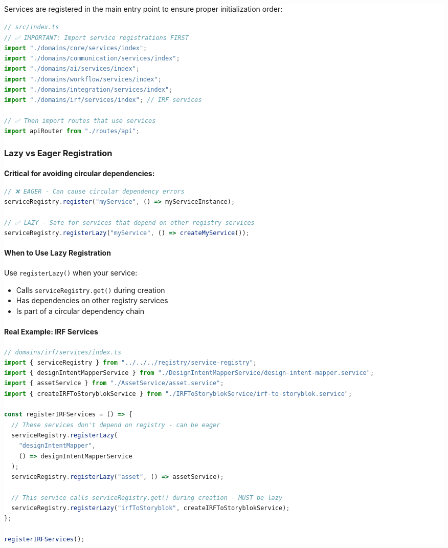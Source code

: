 Services are registered in the main entry point to ensure proper initialization order:

```typescript
// src/index.ts
// ✅ IMPORTANT: Import service registrations FIRST
import "./domains/core/services/index";
import "./domains/communication/services/index";
import "./domains/ai/services/index";
import "./domains/workflow/services/index";
import "./domains/integration/services/index";
import "./domains/irf/services/index"; // IRF services

// ✅ Then import routes that use services
import apiRouter from "./routes/api";
```

### Lazy vs Eager Registration

**Critical for avoiding circular dependencies:**

```typescript
// ❌ EAGER - Can cause circular dependency errors
serviceRegistry.register("myService", () => myServiceInstance);

// ✅ LAZY - Safe for services that depend on other registry services
serviceRegistry.registerLazy("myService", () => createMyService());
```

#### When to Use Lazy Registration

Use `registerLazy()` when your service:

- Calls `serviceRegistry.get()` during creation
- Has dependencies on other registry services
- Is part of a circular dependency chain

#### Real Example: IRF Services

```typescript
// domains/irf/services/index.ts
import { serviceRegistry } from "../../../registry/service-registry";
import { designIntentMapperService } from "./DesignIntentMapperService/design-intent-mapper.service";
import { assetService } from "./AssetService/asset.service";
import { createIRFToStoryblokService } from "./IRFToStoryblokService/irf-to-storyblok.service";

const registerIRFServices = () => {
  // These services don't depend on registry - can be eager
  serviceRegistry.registerLazy(
    "designIntentMapper",
    () => designIntentMapperService
  );
  serviceRegistry.registerLazy("asset", () => assetService);

  // This service calls serviceRegistry.get() during creation - MUST be lazy
  serviceRegistry.registerLazy("irfToStoryblok", createIRFToStoryblokService);
};

registerIRFServices();
```
